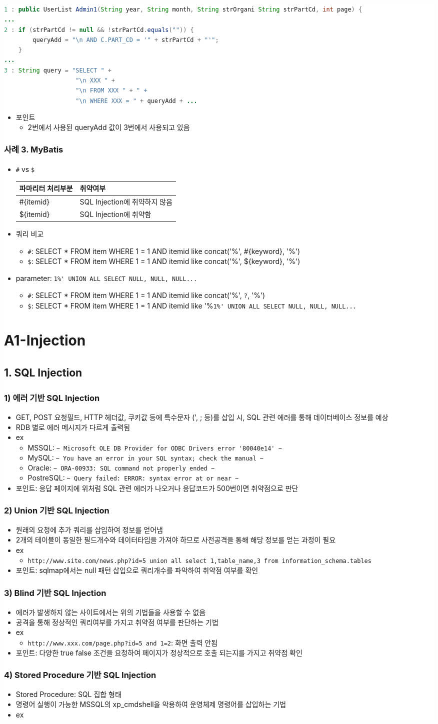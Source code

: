 ```java
1 : public UserList Admin1(String year, String month, String strOrgani String strPartCd, int page) {
...
2 : if (strPartCd != null && !strPartCd.equals("")) {
        queryAdd = "\n AND C.PART_CD = '" + strPartCd + "'";
    }
...
3 : String query = "SELECT " + 
                    "\n XXX " + 
                    "\n FROM XXX " + " +
                    "\n WHERE XXX = " + queryAdd + ...
```
- 포인트
  - 2번에서 사용된 queryAdd 값이 3번에서 사용되고 있음

### 사례 3. MyBatis
- `#` vs `$`

    | 파마리터 처리부분 | 취약여부 |
    |---|---|
    | #{itemid} | SQL Injection에 취약하지 않음 |
    | ${itemid} | SQL Injection에 취약함  |
- 쿼리 비교
  - `#`: SELECT * FROM item WHERE 1 = 1 AND itemid like concat('%', #{keyword}, '%')
  - `$`: SELECT * FROM item WHERE 1 = 1 AND itemid like concat('%', ${keyword}, '%')
- parameter: `1%' UNION ALL SELECT NULL, NULL, NULL...`
  - `#`: SELECT * FROM item WHERE 1 = 1 AND itemid like concat('%', `?`, '%')
  - `$`: SELECT * FROM item WHERE 1 = 1 AND itemid like '%`1%' UNION ALL SELECT NULL, NULL, NULL...`  

# A1-Injection
## 1. SQL Injection
### 1) 에러 기반 SQL Injection
- GET, POST 요청필드, HTTP 헤더값, 쿠키값 등에 특수문자 (', ; 등)를 삽입 시, SQL 관련 에러를 통해 데이터베이스 정보를 예상
- RDB 별로 에러 메시지가 다르게 출력됨 
- ex
  - MSSQL: `~ Microsoft OLE DB Provider for ODBC Drivers error '80040e14' ~`
  - MySQL: `~ You have an error in your SQL syntax; check the manual ~`
  - Oracle: `~ ORA-00933: SQL command not properly ended ~`
  - PostreSQL: `~ Query failed: ERROR: syntax error at or near ~`
- 포인트: 응답 페이지에 위처럼 SQL 관련 에러가 나오거나 응답코드가 500번이면 취약점으로 판단
### 2) Union 기반 SQL Injection
- 원래의 요청에 추가 쿼리를 삽입하여 정보를 얻어냄
- 2개의 테이블이 동일한 필드개수와 데이터타입을 가져야 하므로 사전공격을 통해 해당 정보를 얻는 과정이 필요
- ex
  - `http://www.site.com/news.php?id=5 union all select 1,table_name,3 from information_schema.tables`
- 포인트: sqlmap에서는 null 패턴 삽입으로 쿼리개수를 파악하여 취약점 여부를 확인
### 3) Blind 기반 SQL Injection
- 에러가 발생하지 않는 사이트에서는 위의 기법들을 사용할 수 없음
- 공격을 통해 정상적인 쿼리여부를 가지고 취약점 여부를 판단하는 기법
- ex
  - `http://www.xxx.com/page.php?id=5 and 1=2`: 화면 출력 안됨
- 포인트: 다양한 true false 조건을 요청하여 페이지가 정상적으로 호출 되는지를 가지고 취약점 확인
### 4) Stored Procedure 기반 SQL Injection
- Stored Procedure: SQL 집합 형태
- 명령어 실행이 가능한 MSSQL의 xp_cmdshell을 악용하여 운영체제 명령어를 삽입하는 기법
- ex